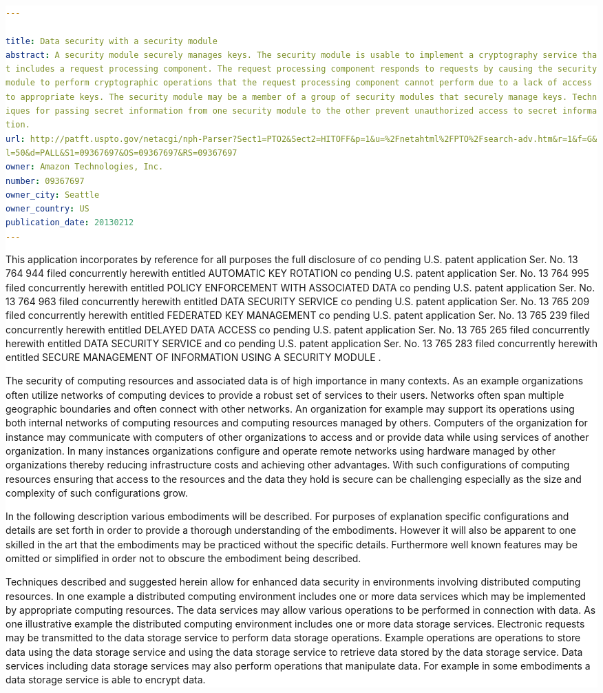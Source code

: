```yaml
---

title: Data security with a security module
abstract: A security module securely manages keys. The security module is usable to implement a cryptography service that includes a request processing component. The request processing component responds to requests by causing the security module to perform cryptographic operations that the request processing component cannot perform due to a lack of access to appropriate keys. The security module may be a member of a group of security modules that securely manage keys. Techniques for passing secret information from one security module to the other prevent unauthorized access to secret information.
url: http://patft.uspto.gov/netacgi/nph-Parser?Sect1=PTO2&Sect2=HITOFF&p=1&u=%2Fnetahtml%2FPTO%2Fsearch-adv.htm&r=1&f=G&l=50&d=PALL&S1=09367697&OS=09367697&RS=09367697
owner: Amazon Technologies, Inc.
number: 09367697
owner_city: Seattle
owner_country: US
publication_date: 20130212
---
```

This application incorporates by reference for all purposes the full disclosure of co pending U.S. patent application Ser. No. 13 764 944 filed concurrently herewith entitled AUTOMATIC KEY ROTATION co pending U.S. patent application Ser. No. 13 764 995 filed concurrently herewith entitled POLICY ENFORCEMENT WITH ASSOCIATED DATA co pending U.S. patent application Ser. No. 13 764 963 filed concurrently herewith entitled DATA SECURITY SERVICE co pending U.S. patent application Ser. No. 13 765 209 filed concurrently herewith entitled FEDERATED KEY MANAGEMENT co pending U.S. patent application Ser. No. 13 765 239 filed concurrently herewith entitled DELAYED DATA ACCESS co pending U.S. patent application Ser. No. 13 765 265 filed concurrently herewith entitled DATA SECURITY SERVICE and co pending U.S. patent application Ser. No. 13 765 283 filed concurrently herewith entitled SECURE MANAGEMENT OF INFORMATION USING A SECURITY MODULE .

The security of computing resources and associated data is of high importance in many contexts. As an example organizations often utilize networks of computing devices to provide a robust set of services to their users. Networks often span multiple geographic boundaries and often connect with other networks. An organization for example may support its operations using both internal networks of computing resources and computing resources managed by others. Computers of the organization for instance may communicate with computers of other organizations to access and or provide data while using services of another organization. In many instances organizations configure and operate remote networks using hardware managed by other organizations thereby reducing infrastructure costs and achieving other advantages. With such configurations of computing resources ensuring that access to the resources and the data they hold is secure can be challenging especially as the size and complexity of such configurations grow.

In the following description various embodiments will be described. For purposes of explanation specific configurations and details are set forth in order to provide a thorough understanding of the embodiments. However it will also be apparent to one skilled in the art that the embodiments may be practiced without the specific details. Furthermore well known features may be omitted or simplified in order not to obscure the embodiment being described.

Techniques described and suggested herein allow for enhanced data security in environments involving distributed computing resources. In one example a distributed computing environment includes one or more data services which may be implemented by appropriate computing resources. The data services may allow various operations to be performed in connection with data. As one illustrative example the distributed computing environment includes one or more data storage services. Electronic requests may be transmitted to the data storage service to perform data storage operations. Example operations are operations to store data using the data storage service and using the data storage service to retrieve data stored by the data storage service. Data services including data storage services may also perform operations that manipulate data. For example in some embodiments a data storage service is able to encrypt data.
